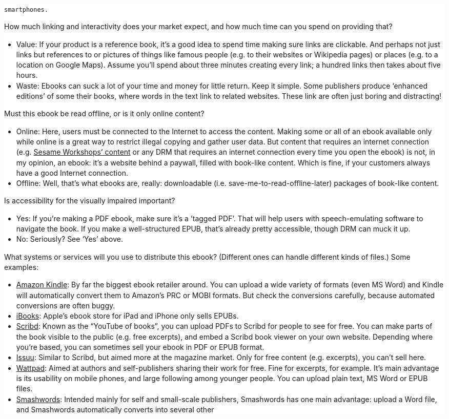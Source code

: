     smartphones.

How much linking and interactivity does your market expect, and how much
time can you spend on providing that?

-   Value: If your product is a reference book, it’s a good idea to
    spend time making sure links are clickable. And perhaps not just
    links but references to or pictures of things like famous people
    (e.g. to their websites or Wikipedia pages) or places (e.g. to a
    location on Google Maps). Assume you’ll spend about three minutes
    creating every link; a hundred links then takes about five hours.
-   Waste: Ebooks can suck a lot of your time and money for little
    return. Keep it simple. Some publishers produce ‘enhanced editions’
    of some their books, where words in the text link to related
    websites. These link are often just boring and distracting!

Must this ebook be read offline, or is it only online content?

-   Online: Here, users must be connected to the Internet to access the
    content. Making some or all of an ebook available only while online
    is a great way to restrict illegal copying and gather user data. But
    content that requires an internet connection (e.g. [Sesame
    Workshops’
    content](http://online.wsj.com/article/SB10001424052748703735004574576223643509900.html)
    or any DRM that requires an internet connection every time you open
    the ebook) is not, in my opinion, an ebook: it’s a website behind a
    paywall, filled with book-like content. Which is fine, if your
    customers always have a good Internet connection.
-   Offline: Well, that’s what ebooks are, really: downloadable (i.e.
    save-me-to-read-offline-later) packages of book-like content.

Is accessibility for the visually impaired important?

-   Yes: If you’re making a PDF ebook, make sure it’s a ’tagged PDF’.
    That will help users with speech-emulating software to navigate the
    book. If you make a well-structured EPUB, that’s already pretty
    accessible, though DRM can muck it up.
-   No: Seriously? See ‘Yes’ above.

What systems or services will you use to distribute this ebook?
(Different ones can handle different kinds of files.) Some examples:

-   [Amazon Kindle](https://kdp.amazon.com/kdp/self-publishing/signin):
    By far the biggest ebook retailer around. You can upload a wide
    variety of formats (even MS Word) and Kindle will automatically
    convert them to Amazon’s PRC or MOBI formats. But check the
    conversions carefully, because automated conversions are often
    buggy.
-   [iBooks](http://en.wikipedia.org/wiki/IBooks#iBookstore): Apple’s
    ebook store for iPad and iPhone only sells EPUBs.
-   [Scribd](http://scribd.com/): Known as the “YouTube of books”, you
    can upload PDFs to Scribd for people to see for free. You can make
    parts of the book visible to the public (e.g. free excerpts), and
    embed a Scribd book viewer on your own website. Depending where
    you’re based, you can sometimes sell your ebook in PDF or EPUB
    format.
-   [Issuu](http://issuu.com/): Similar to Scribd, but aimed more at the
    magazine market. Only for free content (e.g. excerpts), you can’t
    sell here.
-   [Wattpad](http://wattpad.com/): Aimed at authors and self-publishers
    sharing their work for free. Fine for excerpts, for example. It’s
    main advantage is its usability on mobile phones, and large
    following among younger people. You can upload plain text, MS Word
    or EPUB files.
-   [Smashwords](http://smashwords.com/): Intended mainly for self and
    small-scale publishers, Smashwords has one main advantage: upload a
    Word file, and Smashwords automatically converts into several other